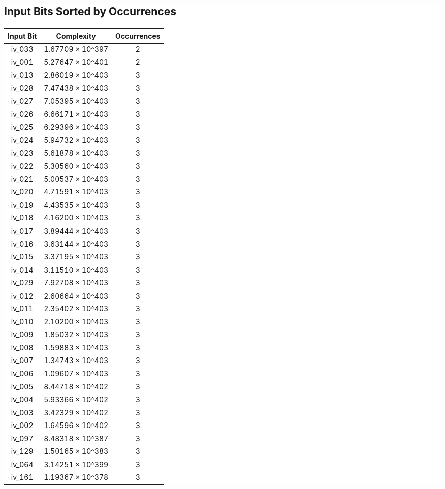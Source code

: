 ## Input Bits Sorted by Occurrences

| Input Bit | Complexity | Occurrences |
|:---------:|:----------:|:-----------:|
| iv_033 | 1.67709 × 10^397 | 2 |
| iv_001 | 5.27647 × 10^401 | 2 |
| iv_013 | 2.86019 × 10^403 | 3 |
| iv_028 | 7.47438 × 10^403 | 3 |
| iv_027 | 7.05395 × 10^403 | 3 |
| iv_026 | 6.66171 × 10^403 | 3 |
| iv_025 | 6.29396 × 10^403 | 3 |
| iv_024 | 5.94732 × 10^403 | 3 |
| iv_023 | 5.61878 × 10^403 | 3 |
| iv_022 | 5.30560 × 10^403 | 3 |
| iv_021 | 5.00537 × 10^403 | 3 |
| iv_020 | 4.71591 × 10^403 | 3 |
| iv_019 | 4.43535 × 10^403 | 3 |
| iv_018 | 4.16200 × 10^403 | 3 |
| iv_017 | 3.89444 × 10^403 | 3 |
| iv_016 | 3.63144 × 10^403 | 3 |
| iv_015 | 3.37195 × 10^403 | 3 |
| iv_014 | 3.11510 × 10^403 | 3 |
| iv_029 | 7.92708 × 10^403 | 3 |
| iv_012 | 2.60664 × 10^403 | 3 |
| iv_011 | 2.35402 × 10^403 | 3 |
| iv_010 | 2.10200 × 10^403 | 3 |
| iv_009 | 1.85032 × 10^403 | 3 |
| iv_008 | 1.59883 × 10^403 | 3 |
| iv_007 | 1.34743 × 10^403 | 3 |
| iv_006 | 1.09607 × 10^403 | 3 |
| iv_005 | 8.44718 × 10^402 | 3 |
| iv_004 | 5.93366 × 10^402 | 3 |
| iv_003 | 3.42329 × 10^402 | 3 |
| iv_002 | 1.64596 × 10^402 | 3 |
| iv_097 | 8.48318 × 10^387 | 3 |
| iv_129 | 1.50165 × 10^383 | 3 |
| iv_064 | 3.14251 × 10^399 | 3 |
| iv_161 | 1.19367 × 10^378 | 3 |